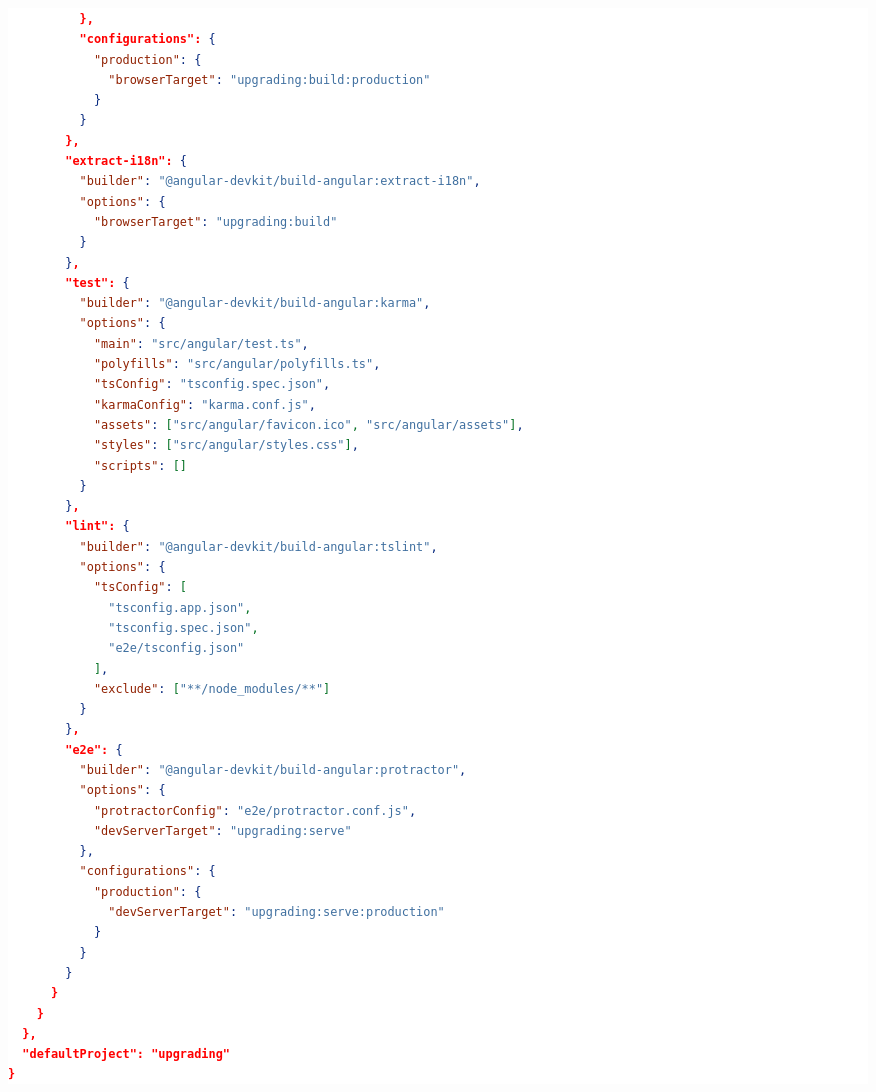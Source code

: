    ```json
             },
             "configurations": {
               "production": {
                 "browserTarget": "upgrading:build:production"
               }
             }
           },
           "extract-i18n": {
             "builder": "@angular-devkit/build-angular:extract-i18n",
             "options": {
               "browserTarget": "upgrading:build"
             }
           },
           "test": {
             "builder": "@angular-devkit/build-angular:karma",
             "options": {
               "main": "src/angular/test.ts",
               "polyfills": "src/angular/polyfills.ts",
               "tsConfig": "tsconfig.spec.json",
               "karmaConfig": "karma.conf.js",
               "assets": ["src/angular/favicon.ico", "src/angular/assets"],
               "styles": ["src/angular/styles.css"],
               "scripts": []
             }
           },
           "lint": {
             "builder": "@angular-devkit/build-angular:tslint",
             "options": {
               "tsConfig": [
                 "tsconfig.app.json",
                 "tsconfig.spec.json",
                 "e2e/tsconfig.json"
               ],
               "exclude": ["**/node_modules/**"]
             }
           },
           "e2e": {
             "builder": "@angular-devkit/build-angular:protractor",
             "options": {
               "protractorConfig": "e2e/protractor.conf.js",
               "devServerTarget": "upgrading:serve"
             },
             "configurations": {
               "production": {
                 "devServerTarget": "upgrading:serve:production"
               }
             }
           }
         }
       }
     },
     "defaultProject": "upgrading"
   }
   ```
